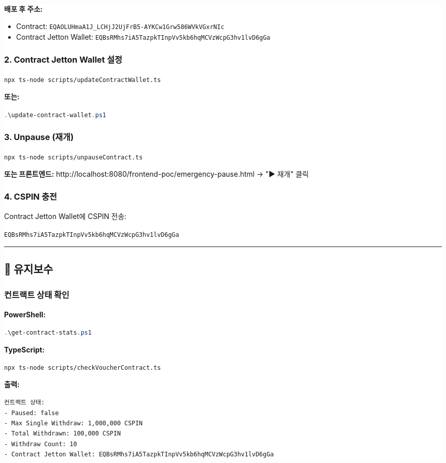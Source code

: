 **배포 후 주소:**
- Contract: `EQAOLUHmaA1J_LCHjJ2UjFrB5-AYKCw1Grw586WVkVGxrNIc`
- Contract Jetton Wallet: `EQBsRMhs7iA5TazpkTInpVv5kb6hqMCVzWcpG3hv1lvD6gGa`

### 2. Contract Jetton Wallet 설정

```bash
npx ts-node scripts/updateContractWallet.ts
```

**또는:**
```powershell
.\update-contract-wallet.ps1
```

### 3. Unpause (재개)

```bash
npx ts-node scripts/unpauseContract.ts
```

**또는 프론트엔드:**
http://localhost:8080/frontend-poc/emergency-pause.html → "▶️ 재개" 클릭

### 4. CSPIN 충전

Contract Jetton Wallet에 CSPIN 전송:
```
EQBsRMhs7iA5TazpkTInpVv5kb6hqMCVzWcpG3hv1lvD6gGa
```

---

## 🔧 유지보수

### 컨트랙트 상태 확인

**PowerShell:**
```powershell
.\get-contract-stats.ps1
```

**TypeScript:**
```bash
npx ts-node scripts/checkVoucherContract.ts
```

**출력:**
```
컨트랙트 상태:
- Paused: false
- Max Single Withdraw: 1,000,000 CSPIN
- Total Withdrawn: 100,000 CSPIN
- Withdraw Count: 10
- Contract Jetton Wallet: EQBsRMhs7iA5TazpkTInpVv5kb6hqMCVzWcpG3hv1lvD6gGa
```
